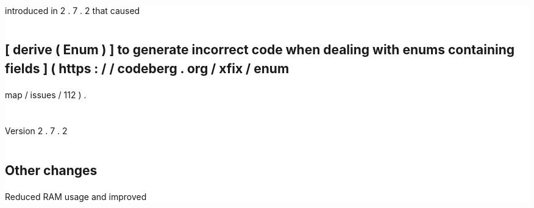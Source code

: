 introduced
in
2
.
7
.
2
that
caused
#
[
derive
(
Enum
)
]
to
generate
incorrect
code
when
dealing
with
enums
containing
fields
]
(
https
:
/
/
codeberg
.
org
/
xfix
/
enum
-
map
/
issues
/
112
)
.
#
Version
2
.
7
.
2
#
#
Other
changes
-
Reduced
RAM
usage
and
improved